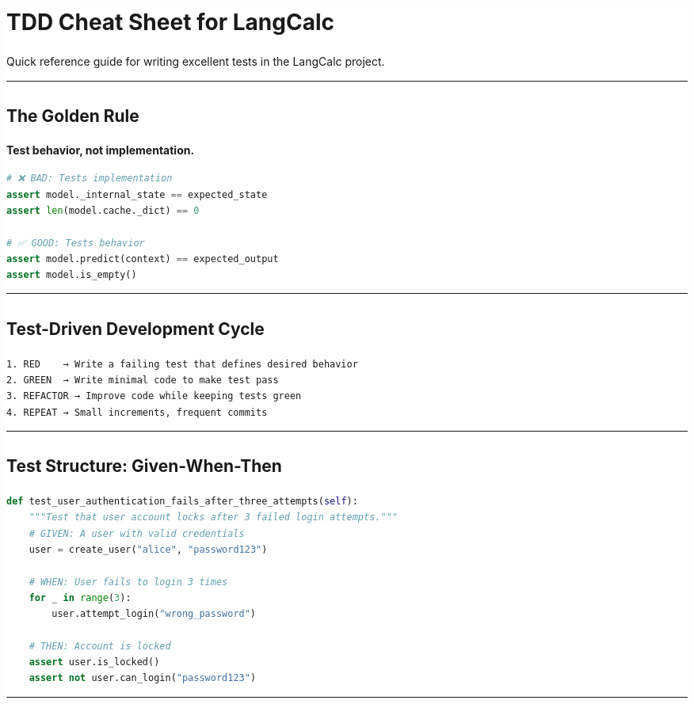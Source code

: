 # TDD Cheat Sheet for LangCalc

Quick reference guide for writing excellent tests in the LangCalc project.

---

## The Golden Rule

**Test behavior, not implementation.**

```python
# ❌ BAD: Tests implementation
assert model._internal_state == expected_state
assert len(model.cache._dict) == 0

# ✅ GOOD: Tests behavior
assert model.predict(context) == expected_output
assert model.is_empty()
```

---

## Test-Driven Development Cycle

```
1. RED    → Write a failing test that defines desired behavior
2. GREEN  → Write minimal code to make test pass
3. REFACTOR → Improve code while keeping tests green
4. REPEAT → Small increments, frequent commits
```

---

## Test Structure: Given-When-Then

```python
def test_user_authentication_fails_after_three_attempts(self):
    """Test that user account locks after 3 failed login attempts."""
    # GIVEN: A user with valid credentials
    user = create_user("alice", "password123")

    # WHEN: User fails to login 3 times
    for _ in range(3):
        user.attempt_login("wrong_password")

    # THEN: Account is locked
    assert user.is_locked()
    assert not user.can_login("password123")
```

---

